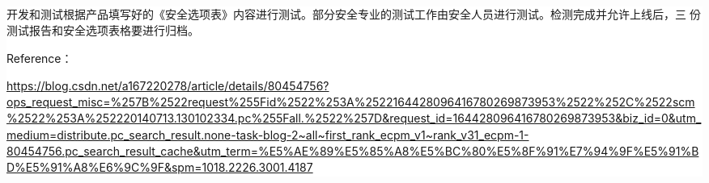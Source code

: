 开发和测试根据产品填写好的《安全选项表》内容进行测试。部分安全专业的测试工作由安全人员进行测试。检测完成并允许上线后，三
份测试报告和安全选项表格要进行归档。

Reference：

<https://blog.csdn.net/a167220278/article/details/80454756?ops_request_misc=%257B%2522request%255Fid%2522%253A%2522164428096416780269873953%2522%252C%2522scm%2522%253A%252220140713.130102334.pc%255Fall.%2522%257D&request_id=164428096416780269873953&biz_id=0&utm_medium=distribute.pc_search_result.none-task-blog-2~all~first_rank_ecpm_v1~rank_v31_ecpm-1-80454756.pc_search_result_cache&utm_term=%E5%AE%89%E5%85%A8%E5%BC%80%E5%8F%91%E7%94%9F%E5%91%BD%E5%91%A8%E6%9C%9F&spm=1018.2226.3001.4187>

